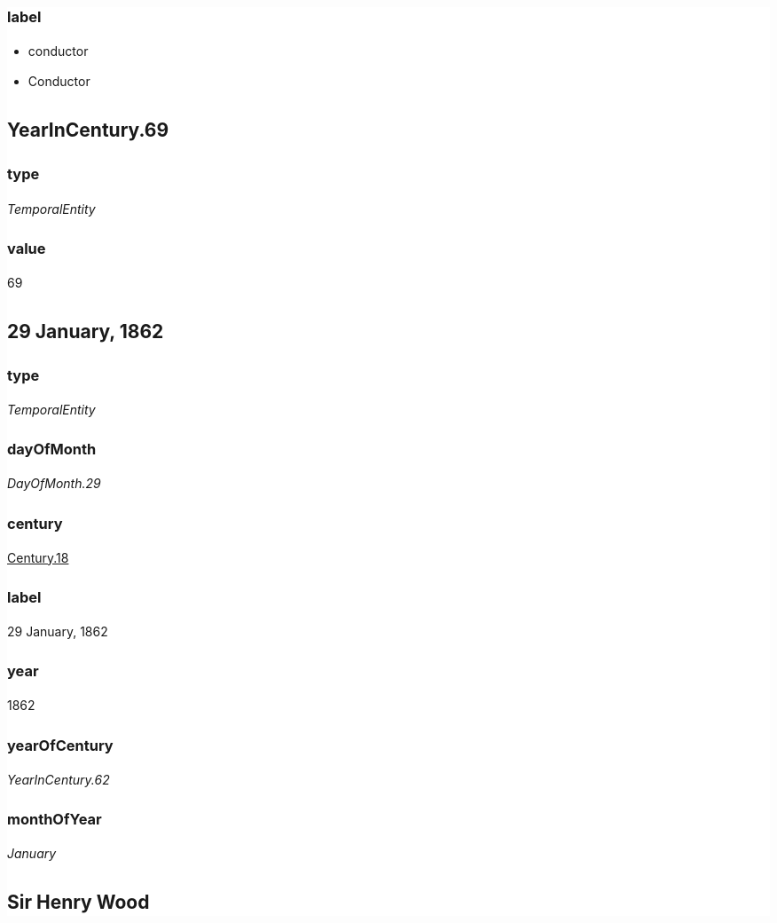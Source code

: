 ### label

 - conductor

 - Conductor

## YearInCentury.69

### type


*TemporalEntity*

### value


69

## 29 January, 1862

### type


*TemporalEntity*

### dayOfMonth


*DayOfMonth.29*

### century


[Century.18](#Century.18)

### label


29 January, 1862

### year


1862

### yearOfCentury


*YearInCentury.62*

### monthOfYear


*January*

## Sir Henry Wood
